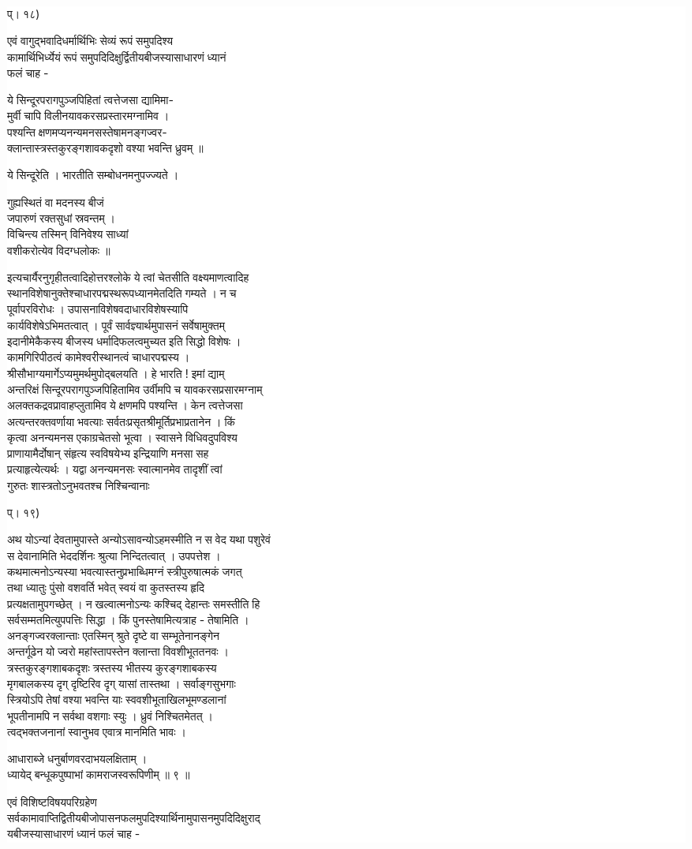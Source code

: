 प्। १८)  
  
एवं वागुद्भवादिधर्मार्थिभिः सेव्यं रूपं समुपदिश्य   
कामार्थिभिर्ध्येयं रूपं समुपदिदिक्षुर्द्वितीयबीजस्यासाधारणं ध्यानं   
फलं चाह -  
  
ये सिन्दूरपरागपुञ्जपिहितां त्वत्तेजसा द्यामिमा-  
मुर्वी चापि विलीनयावकरसप्रस्तारमग्नामिव ।  
पश्यन्ति क्षणमप्यनन्यमनसस्तेषामनङ्गज्वर-  
क्लान्तास्त्रस्तकुरङ्गशावकदृशो वश्या भवन्ति ध्रुवम् ॥  
  
ये सिन्दूरेति । भारतीति सम्बोधनमनुपज्ज्यते ।  
  
गुह्यस्थितं वा मदनस्य बीजं  
जपारुणं रक्तसुधां स्रवन्तम् ।  
विचिन्त्य तस्मिन् विनिवेश्य साध्यां  
वशीकरोत्येव विदग्धलोकः ॥  
  
इत्यचार्यैरनुगृहीतत्वादिहोत्तरश्लोके ये त्वां चेतसीति वक्ष्यमाणत्वादिह   
स्थानविशेषानुक्तेश्चाधारपद्मस्थरूपध्यानमेतदिति गम्यते । न च   
पूर्वापरविरोधः । उपासनाविशेषवदाधारविशेषस्यापि   
कार्यविशेषेऽभिमतत्वात् । पूर्वं सार्वज्ञ्यार्थमुपासनं सर्वेषामुक्तम्   
इदानीमेकैकस्य बीजस्य धर्मादिफलत्वमुच्यत इति सिद्धो विशेषः ।   
कामगिरिपीठत्वं कामेश्वरीस्थानत्वं चाधारपद्मस्य ।   
श्रीसौभाग्यमार्गेऽप्यमुमर्थमुपोद्बलयति । हे भारति ! इमां द्याम्   
अन्तरिक्षं सिन्दूरपरागपुञ्जपिहितामिव उर्वीमपि च यावकरसप्रसारमग्नाम्   
अलक्तकद्रवप्रावाहप्लुतामिव ये क्षणमपि पश्यन्ति । केन त्वत्तेजसा   
अत्यन्तरक्तवर्णाया भवत्याः सर्वतःप्रसृतश्रीमूर्तिप्रभाप्रतानेन । किं   
कृत्वा अनन्यमनस एकाग्रचेतसो भूत्वा । स्वासने विधिवदुपविश्य   
प्राणायामैर्दोषान् संहृत्य स्वविषयेभ्य इन्द्रियाणि मनसा सह   
प्रत्याहृत्येत्यर्थः । यद्वा अनन्यमनसः स्वात्मानमेव तादृशीं त्वां   
गुरुतः शास्त्रतोऽनुभवतश्च निश्चिन्वानाः   
  
प्। १९)  
  
अथ योऽन्यां देवतामुपास्ते अन्योऽसावन्योऽहमस्मीति न स वेद यथा पशुरेवं   
स देवानामिति भेददर्शिनः श्रुत्या निन्दितत्वात् । उपपत्तेश ।   
कथमात्मनोऽन्यस्या भवत्यास्तनुप्रभाब्धिमग्नं स्त्रीपुरुषात्मकं जगत्   
तथा ध्यातुः पुंसो वशवर्ति भवेत् स्वयं वा कुतस्तस्य हृदि   
प्रत्यक्षतामुपगच्छेत् । न खल्वात्मनोऽन्यः कश्चिद् देहान्तः समस्तीति हि   
सर्वसम्मतमित्युपपत्तिः सिद्धा । किं पुनस्तेषामित्यत्राह - तेषामिति ।   
अनङ्गज्वरक्लान्ताः एतस्मिन् श्रुते दृष्टे वा सम्भूतेनानङ्गेन   
अन्तर्गूढेन यो ज्वरो महांस्तापस्तेन क्लान्ता विवशीभूततनवः ।   
त्रस्तकुरङ्गशाबकदृशः त्रस्तस्य भीतस्य कुरङ्गशाबकस्य   
मृगबालकस्य दृग् दृष्टिरिव दृग् यासां तास्तथा । सर्वाङ्गसुभगाः   
स्त्रियोऽपि तेषां वश्या भवन्ति याः स्ववशीभूताखिलभूमण्डलानां   
भूपतीनामपि न सर्वथा वशगाः स्युः । ध्रुवं निश्चितमेतत् ।   
त्वद्भक्तजनानां स्वानुभव एवात्र मानमिति भावः ।  
  
आधाराब्जे धनुर्बाणवरदाभयलक्षिताम् ।  
ध्यायेद् बन्धूकपुष्पाभां कामराजस्वरूपिणीम् ॥ ९ ॥  
  
एवं विशिष्टविषयपरिग्रहेण   
सर्वकामावाप्तिद्वितीयबीजोपासनफलमुपदिश्यार्थिनामुपासनमुपदिदिक्षुराद्  
यबीजस्यासाधारणं ध्यानं फलं चाह -  
  